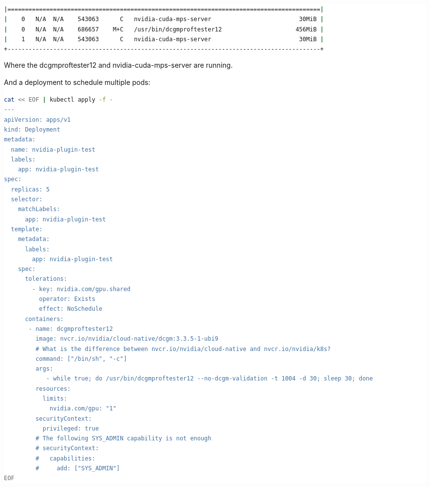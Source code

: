 ```bash
|=========================================================================================|
|    0   N/A  N/A    543063      C   nvidia-cuda-mps-server                         30MiB |
|    0   N/A  N/A    686657    M+C   /usr/bin/dcgmproftester12                     456MiB |
|    1   N/A  N/A    543063      C   nvidia-cuda-mps-server                         30MiB |
+-----------------------------------------------------------------------------------------+
```

Where the dcgmproftester12 and nvidia-cuda-mps-server are running. 

And a deployment to schedule multiple pods:

```bash
cat << EOF | kubectl apply -f -
---
apiVersion: apps/v1
kind: Deployment
metadata:
  name: nvidia-plugin-test
  labels:
    app: nvidia-plugin-test
spec:
  replicas: 5
  selector:
    matchLabels:
      app: nvidia-plugin-test
  template:
    metadata:
      labels:
        app: nvidia-plugin-test
    spec:
      tolerations:
        - key: nvidia.com/gpu.shared
          operator: Exists
          effect: NoSchedule
      containers:
       - name: dcgmproftester12
         image: nvcr.io/nvidia/cloud-native/dcgm:3.3.5-1-ubi9
         # What is the difference between nvcr.io/nvidia/cloud-native and nvcr.io/nvidia/k8s?
         command: ["/bin/sh", "-c"]
         args:
            - while true; do /usr/bin/dcgmproftester12 --no-dcgm-validation -t 1004 -d 30; sleep 30; done
         resources:
           limits:
             nvidia.com/gpu: "1"
         securityContext:
           privileged: true
         # The following SYS_ADMIN capability is not enough  
         # securityContext:
         #   capabilities:
         #     add: ["SYS_ADMIN"]
EOF
```
